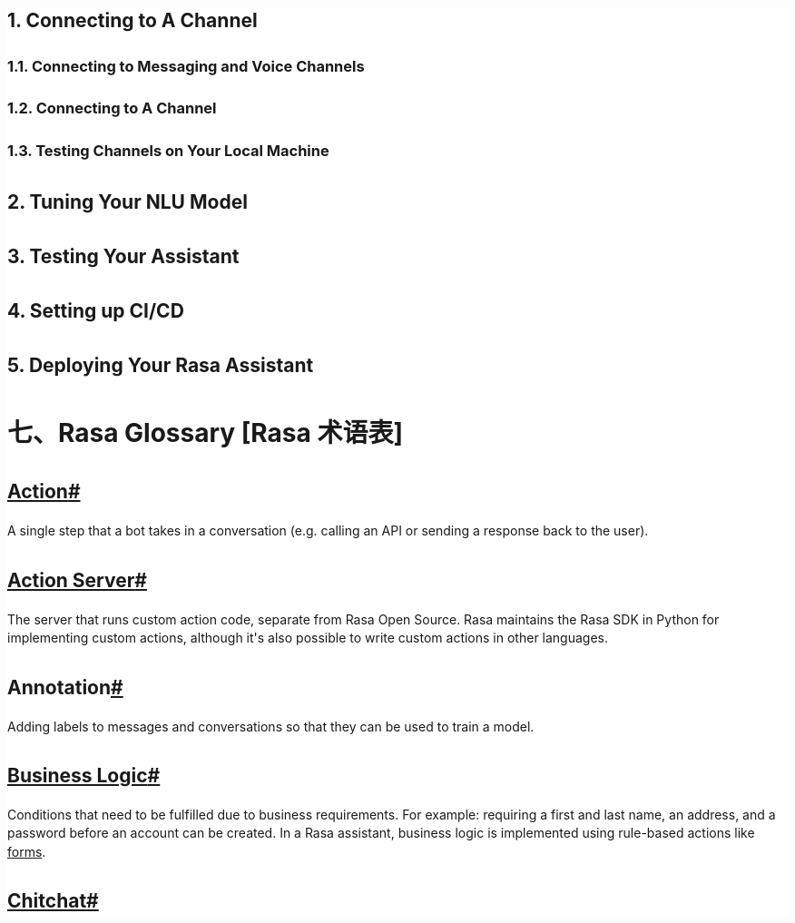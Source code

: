 ## 1. Connecting to A Channel

### 1.1. Connecting to Messaging and Voice Channels

### 1.2. Connecting to A Channel

### 1.3. Testing Channels on Your Local Machine

## 2. Tuning Your NLU Model

## 3. Testing Your Assistant

## 4. Setting up CI/CD

## 5. Deploying Your Rasa Assistant

# 七、Rasa Glossary [Rasa  术语表]

## [Action](https://rasa.com/docs/rasa/actions)[#](https://rasa.com/docs/rasa/glossary#action)

A single step that a bot takes in a conversation (e.g. calling an API or sending a response back to the user).

## [Action Server](https://rasa.com/docs/action-server/)[#](https://rasa.com/docs/rasa/glossary#action-server)

The server that runs custom action code, separate from Rasa Open Source. Rasa maintains the Rasa SDK in Python for implementing custom actions, although it's also possible to write custom actions in other languages.

## Annotation[#](https://rasa.com/docs/rasa/glossary#annotation)

Adding labels to messages and conversations so that they can be used to train a model.

## [Business Logic](https://rasa.com/docs/rasa/business-logic)[#](https://rasa.com/docs/rasa/glossary#business-logic)

Conditions that need to be fulfilled due to business requirements. For example: requiring a first and last name, an address, and a password before an account can be created. In a Rasa assistant, business logic is implemented using rule-based actions like [forms](https://rasa.com/docs/rasa/forms).

## [Chitchat](https://rasa.com/docs/rasa/chitchat-faqs)[#](https://rasa.com/docs/rasa/glossary#chitchat)
